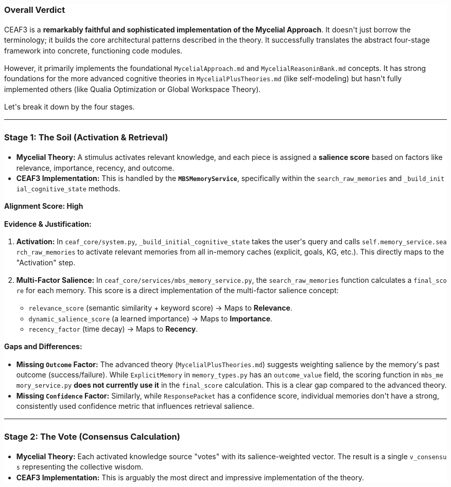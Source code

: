 

### Overall Verdict

CEAF3 is a **remarkably faithful and sophisticated implementation of the Mycelial Approach**. It doesn't just borrow the terminology; it builds the core architectural patterns described in the theory. It successfully translates the abstract four-stage framework into concrete, functioning code modules.

However, it primarily implements the foundational `MycelialApproach.md` and `MycelialReasoninBank.md` concepts. It has strong foundations for the more advanced cognitive theories in `MycelialPlusTheories.md` (like self-modeling) but hasn't fully implemented others (like Qualia Optimization or Global Workspace Theory).

Let's break it down by the four stages.

---

### Stage 1: The Soil (Activation & Retrieval)

*   **Mycelial Theory:** A stimulus activates relevant knowledge, and each piece is assigned a **salience score** based on factors like relevance, importance, recency, and outcome.
*   **CEAF3 Implementation:** This is handled by the **`MBSMemoryService`**, specifically within the `search_raw_memories` and `_build_initial_cognitive_state` methods.

**Alignment Score: High**

**Evidence & Justification:**
1.  **Activation:** In `ceaf_core/system.py`, `_build_initial_cognitive_state` takes the user's query and calls `self.memory_service.search_raw_memories` to activate relevant memories from all in-memory caches (explicit, goals, KG, etc.). This directly maps to the "Activation" step.

2.  **Multi-Factor Salience:** In `ceaf_core/services/mbs_memory_service.py`, the `search_raw_memories` function calculates a `final_score` for each memory. This score is a direct implementation of the multi-factor salience concept:
    *   `relevance_score` (semantic similarity + keyword score) -> Maps to **Relevance**.
    *   `dynamic_salience_score` (a learned importance) -> Maps to **Importance**.
    *   `recency_factor` (time decay) -> Maps to **Recency**.

**Gaps and Differences:**
*   **Missing `Outcome` Factor:** The advanced theory (`MycelialPlusTheories.md`) suggests weighting salience by the memory's past outcome (success/failure). While `ExplicitMemory` in `memory_types.py` has an `outcome_value` field, the scoring function in `mbs_memory_service.py` **does not currently use it** in the `final_score` calculation. This is a clear gap compared to the advanced theory.
*   **Missing `Confidence` Factor:** Similarly, while `ResponsePacket` has a confidence score, individual memories don't have a strong, consistently used confidence metric that influences retrieval salience.

---

### Stage 2: The Vote (Consensus Calculation)

*   **Mycelial Theory:** Each activated knowledge source "votes" with its salience-weighted vector. The result is a single `v_consensus` representing the collective wisdom.
*   **CEAF3 Implementation:** This is arguably the most direct and impressive implementation of the theory.

